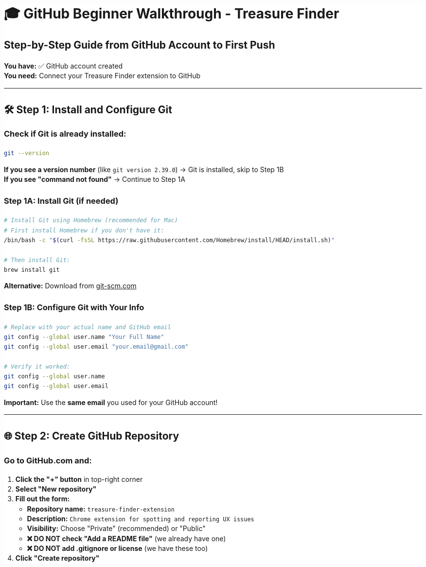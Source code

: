 # 🎓 GitHub Beginner Walkthrough - Treasure Finder

## Step-by-Step Guide from GitHub Account to First Push

**You have:** ✅ GitHub account created  
**You need:** Connect your Treasure Finder extension to GitHub

---

## 🛠️ Step 1: Install and Configure Git

### Check if Git is already installed:
```bash
git --version
```

**If you see a version number** (like `git version 2.39.0`) → Git is installed, skip to Step 1B  
**If you see "command not found"** → Continue to Step 1A

### Step 1A: Install Git (if needed)
```bash
# Install Git using Homebrew (recommended for Mac)
# First install Homebrew if you don't have it:
/bin/bash -c "$(curl -fsSL https://raw.githubusercontent.com/Homebrew/install/HEAD/install.sh)"

# Then install Git:
brew install git
```

**Alternative:** Download from [git-scm.com](https://git-scm.com/downloads)

### Step 1B: Configure Git with Your Info
```bash
# Replace with your actual name and GitHub email
git config --global user.name "Your Full Name"
git config --global user.email "your.email@gmail.com"

# Verify it worked:
git config --global user.name
git config --global user.email
```

**Important:** Use the **same email** you used for your GitHub account!

---

## 🌐 Step 2: Create GitHub Repository

### Go to GitHub.com and:
1. **Click the "+" button** in top-right corner
2. **Select "New repository"**
3. **Fill out the form:**
   - **Repository name:** `treasure-finder-extension`
   - **Description:** `Chrome extension for spotting and reporting UX issues`
   - **Visibility:** Choose "Private" (recommended) or "Public"
   - **❌ DO NOT check "Add a README file"** (we already have one)
   - **❌ DO NOT add .gitignore or license** (we have these too)
4. **Click "Create repository"**
